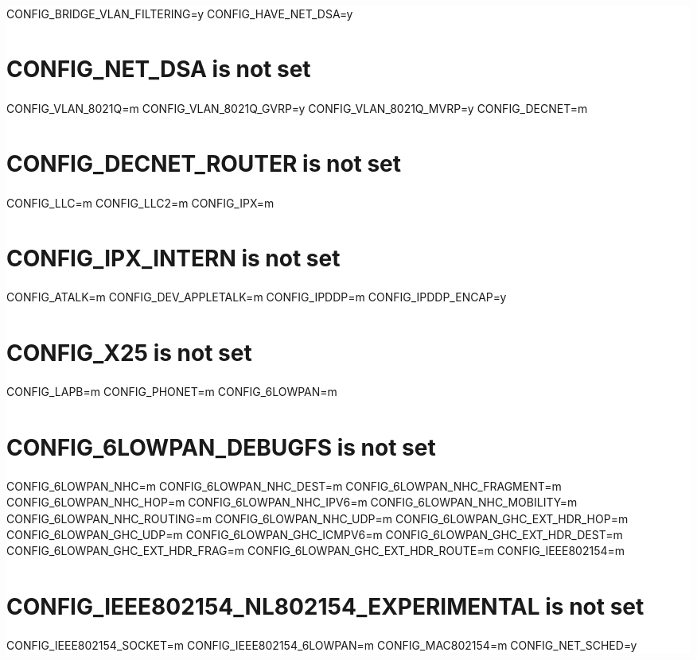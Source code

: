 CONFIG_BRIDGE_VLAN_FILTERING=y
CONFIG_HAVE_NET_DSA=y
# CONFIG_NET_DSA is not set
CONFIG_VLAN_8021Q=m
CONFIG_VLAN_8021Q_GVRP=y
CONFIG_VLAN_8021Q_MVRP=y
CONFIG_DECNET=m
# CONFIG_DECNET_ROUTER is not set
CONFIG_LLC=m
CONFIG_LLC2=m
CONFIG_IPX=m
# CONFIG_IPX_INTERN is not set
CONFIG_ATALK=m
CONFIG_DEV_APPLETALK=m
CONFIG_IPDDP=m
CONFIG_IPDDP_ENCAP=y
# CONFIG_X25 is not set
CONFIG_LAPB=m
CONFIG_PHONET=m
CONFIG_6LOWPAN=m
# CONFIG_6LOWPAN_DEBUGFS is not set
CONFIG_6LOWPAN_NHC=m
CONFIG_6LOWPAN_NHC_DEST=m
CONFIG_6LOWPAN_NHC_FRAGMENT=m
CONFIG_6LOWPAN_NHC_HOP=m
CONFIG_6LOWPAN_NHC_IPV6=m
CONFIG_6LOWPAN_NHC_MOBILITY=m
CONFIG_6LOWPAN_NHC_ROUTING=m
CONFIG_6LOWPAN_NHC_UDP=m
CONFIG_6LOWPAN_GHC_EXT_HDR_HOP=m
CONFIG_6LOWPAN_GHC_UDP=m
CONFIG_6LOWPAN_GHC_ICMPV6=m
CONFIG_6LOWPAN_GHC_EXT_HDR_DEST=m
CONFIG_6LOWPAN_GHC_EXT_HDR_FRAG=m
CONFIG_6LOWPAN_GHC_EXT_HDR_ROUTE=m
CONFIG_IEEE802154=m
# CONFIG_IEEE802154_NL802154_EXPERIMENTAL is not set
CONFIG_IEEE802154_SOCKET=m
CONFIG_IEEE802154_6LOWPAN=m
CONFIG_MAC802154=m
CONFIG_NET_SCHED=y
